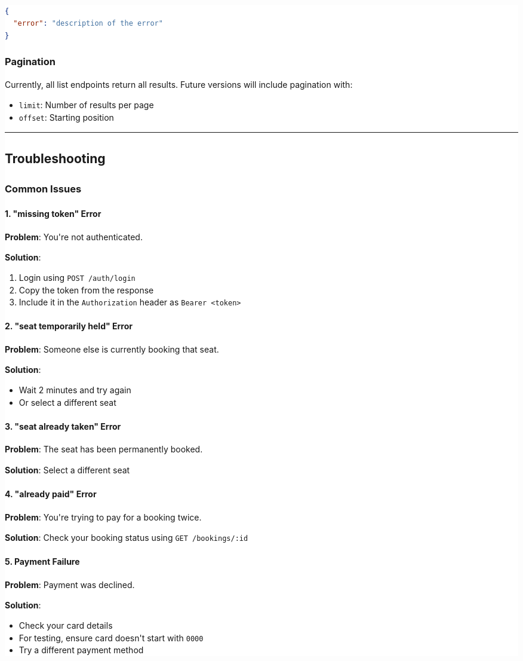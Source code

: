 ```json
{
  "error": "description of the error"
}
```

### Pagination

Currently, all list endpoints return all results. Future versions will include pagination with:
- `limit`: Number of results per page
- `offset`: Starting position

---

## Troubleshooting

### Common Issues

#### 1. "missing token" Error

**Problem**: You're not authenticated.

**Solution**: 
1. Login using `POST /auth/login`
2. Copy the token from the response
3. Include it in the `Authorization` header as `Bearer <token>`

#### 2. "seat temporarily held" Error

**Problem**: Someone else is currently booking that seat.

**Solution**: 
- Wait 2 minutes and try again
- Or select a different seat

#### 3. "seat already taken" Error

**Problem**: The seat has been permanently booked.

**Solution**: Select a different seat

#### 4. "already paid" Error

**Problem**: You're trying to pay for a booking twice.

**Solution**: Check your booking status using `GET /bookings/:id`

#### 5. Payment Failure

**Problem**: Payment was declined.

**Solution**: 
- Check your card details
- For testing, ensure card doesn't start with `0000`
- Try a different payment method

